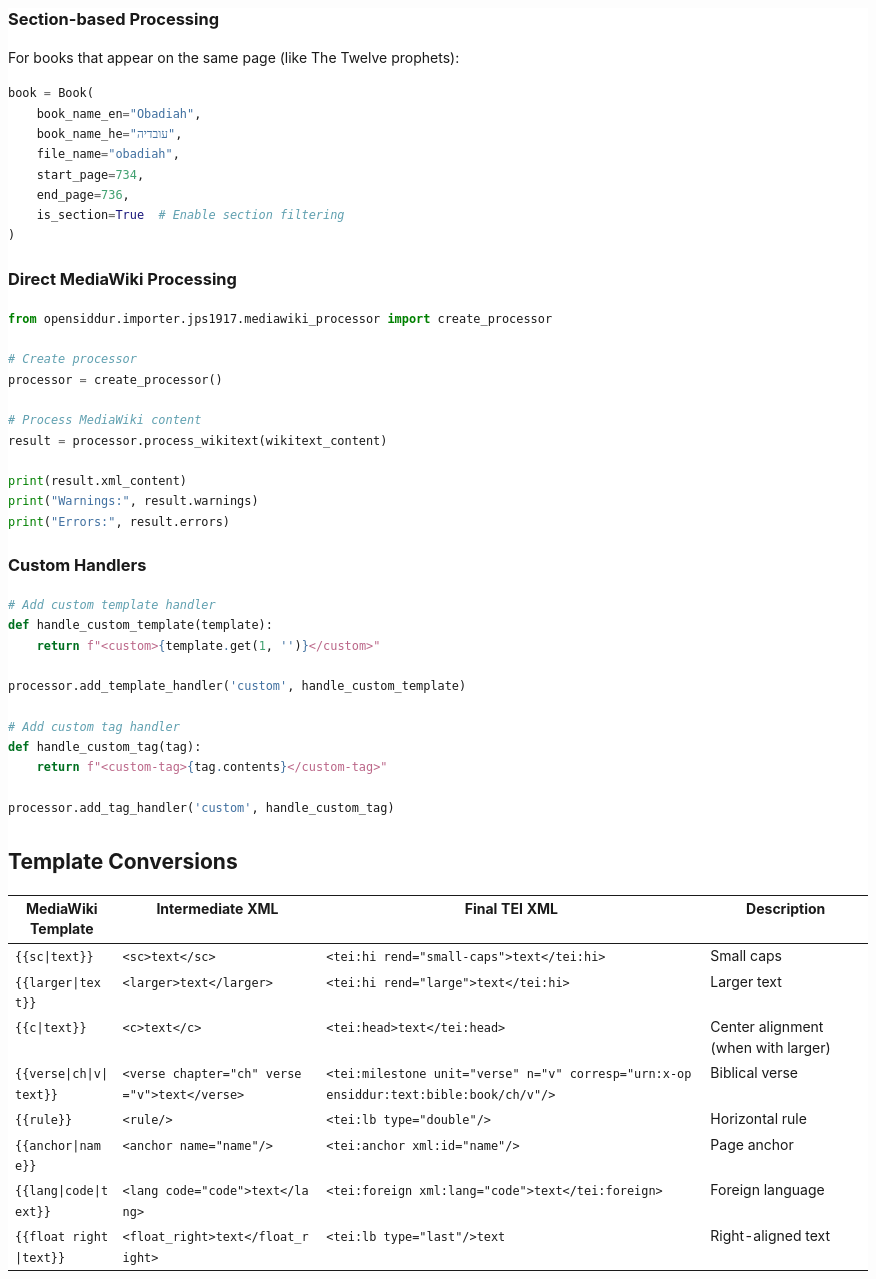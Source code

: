 ### Section-based Processing

For books that appear on the same page (like The Twelve prophets):

```python
book = Book(
    book_name_en="Obadiah",
    book_name_he="עובדיה",
    file_name="obadiah", 
    start_page=734,
    end_page=736,
    is_section=True  # Enable section filtering
)
```

### Direct MediaWiki Processing

```python
from opensiddur.importer.jps1917.mediawiki_processor import create_processor

# Create processor
processor = create_processor()

# Process MediaWiki content
result = processor.process_wikitext(wikitext_content)

print(result.xml_content)
print("Warnings:", result.warnings)
print("Errors:", result.errors)
```

### Custom Handlers

```python
# Add custom template handler
def handle_custom_template(template):
    return f"<custom>{template.get(1, '')}</custom>"

processor.add_template_handler('custom', handle_custom_template)

# Add custom tag handler  
def handle_custom_tag(tag):
    return f"<custom-tag>{tag.contents}</custom-tag>"

processor.add_tag_handler('custom', handle_custom_tag)
```

## Template Conversions

| MediaWiki Template | Intermediate XML | Final TEI XML | Description |
|-------------------|------------------|---------------|-------------|
| `{{sc\|text}}` | `<sc>text</sc>` | `<tei:hi rend="small-caps">text</tei:hi>` | Small caps |
| `{{larger\|text}}` | `<larger>text</larger>` | `<tei:hi rend="large">text</tei:hi>` | Larger text |
| `{{c\|text}}` | `<c>text</c>` | `<tei:head>text</tei:head>` | Center alignment (when with larger) |
| `{{verse\|ch\|v\|text}}` | `<verse chapter="ch" verse="v">text</verse>` | `<tei:milestone unit="verse" n="v" corresp="urn:x-opensiddur:text:bible:book/ch/v"/>` | Biblical verse |
| `{{rule}}` | `<rule/>` | `<tei:lb type="double"/>` | Horizontal rule |
| `{{anchor\|name}}` | `<anchor name="name"/>` | `<tei:anchor xml:id="name"/>` | Page anchor |
| `{{lang\|code\|text}}` | `<lang code="code">text</lang>` | `<tei:foreign xml:lang="code">text</tei:foreign>` | Foreign language |
| `{{float right\|text}}` | `<float_right>text</float_right>` | `<tei:lb type="last"/>text` | Right-aligned text |
